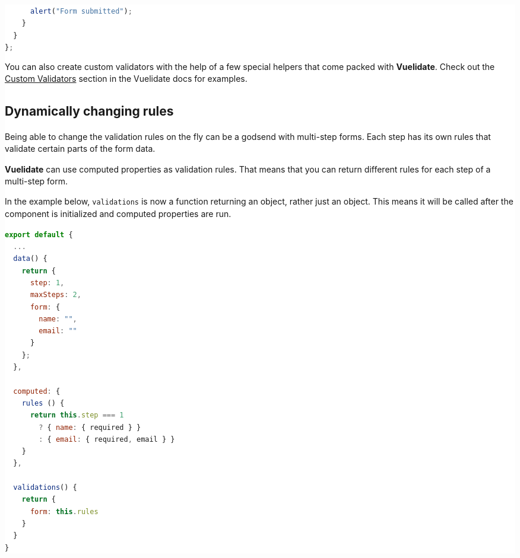 ```js
      alert("Form submitted");
    }
  }
};

```

You can also create custom validators with the help of a few special helpers that come packed with  **Vuelidate**. Check out the  [Custom Validators](https://monterail.github.io/vuelidate/#custom-validators)  section in the Vuelidate docs for examples.

## Dynamically changing rules

Being able to change the validation rules on the fly can be a godsend with multi-step forms. Each step has its own rules that validate certain parts of the form data.

**Vuelidate**  can use computed properties as validation rules. That means that you can return different rules for each step of a multi-step form.

In the example below,  `validations`  is now a function returning an object, rather just an object. This means it will be called after the component is initialized and computed properties are run.

```js
export default {
  ... 
  data() {
    return {
      step: 1,
      maxSteps: 2,
      form: {
        name: "",
        email: ""
      }
    };
  },

  computed: {
    rules () {
      return this.step === 1 
        ? { name: { required } } 
        : { email: { required, email } }
    }
  },

  validations() {
    return {
      form: this.rules
    }
  }
}

```
